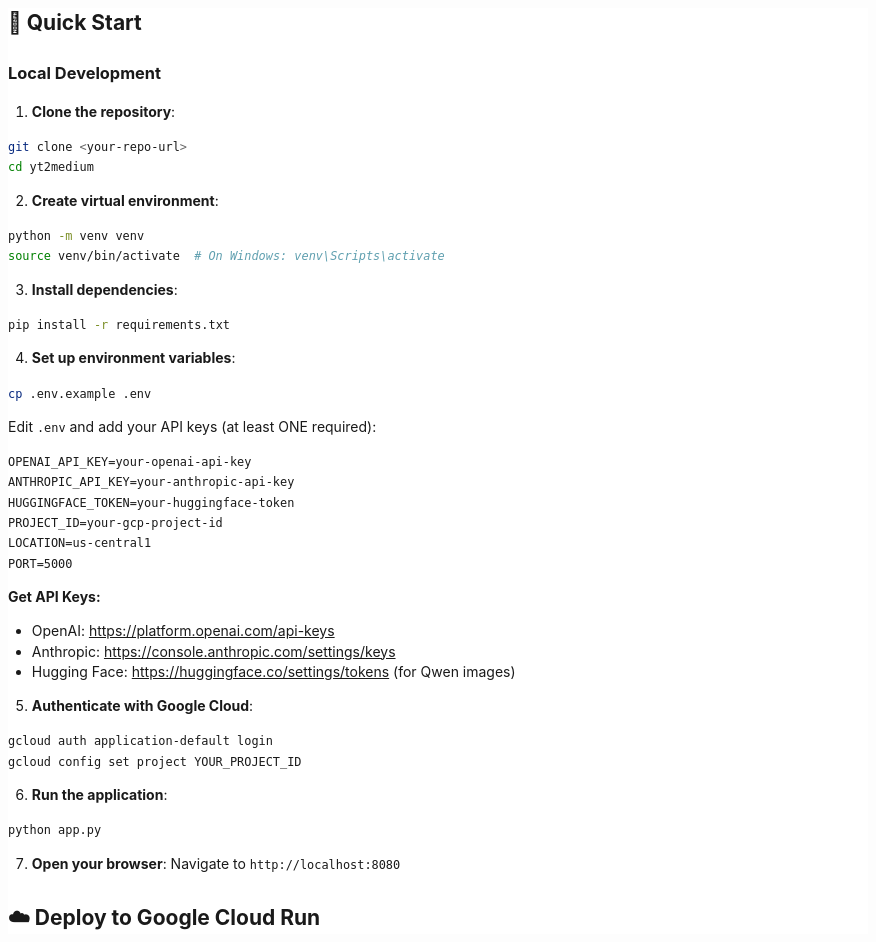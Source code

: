 ## 🚀 Quick Start

### Local Development

1. **Clone the repository**:
```bash
git clone <your-repo-url>
cd yt2medium
```

2. **Create virtual environment**:
```bash
python -m venv venv
source venv/bin/activate  # On Windows: venv\Scripts\activate
```

3. **Install dependencies**:
```bash
pip install -r requirements.txt
```

4. **Set up environment variables**:
```bash
cp .env.example .env
```

Edit `.env` and add your API keys (at least ONE required):
```
OPENAI_API_KEY=your-openai-api-key
ANTHROPIC_API_KEY=your-anthropic-api-key
HUGGINGFACE_TOKEN=your-huggingface-token
PROJECT_ID=your-gcp-project-id
LOCATION=us-central1
PORT=5000
```

**Get API Keys:**
- OpenAI: https://platform.openai.com/api-keys
- Anthropic: https://console.anthropic.com/settings/keys
- Hugging Face: https://huggingface.co/settings/tokens (for Qwen images)

5. **Authenticate with Google Cloud**:
```bash
gcloud auth application-default login
gcloud config set project YOUR_PROJECT_ID
```

6. **Run the application**:
```bash
python app.py
```

7. **Open your browser**:
Navigate to `http://localhost:8080`

## ☁️ Deploy to Google Cloud Run
